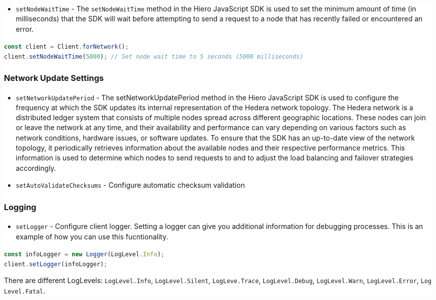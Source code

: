 -   `setNodeWaitTime` - The `setNodeWaitTime` method in the Hiero JavaScript SDK is used to set the minimum amount of time (in milliseconds) that the SDK will wait before attempting to send a request to a node that has recently failed or encountered an error.

```javascript
const client = Client.forNetwork();
client.setNodeWaitTime(5000); // Set node wait time to 5 seconds (5000 milliseconds)
```

### Network Update Settings

-   `setNetworkUpdatePeriod` - The setNetworkUpdatePeriod method in the Hiero JavaScript SDK is used to configure the frequency at which the SDK updates its internal representation of the Hedera network topology.
    The Hedera network is a distributed ledger system that consists of multiple nodes spread across different geographic locations. These nodes can join or leave the network at any time, and their availability and performance can vary depending on various factors such as network conditions, hardware issues, or software updates.
    To ensure that the SDK has an up-to-date view of the network topology, it periodically retrieves information about the available nodes and their respective performance metrics. This information is used to determine which nodes to send requests to and to adjust the load balancing and failover strategies accordingly.

-   `setAutoValidateChecksums` - Configure automatic checksum validation

### Logging

-   `setLogger` - Configure client logger. Setting a logger can give you additional information for debugging processes. This is an example of how you can use this fucntionality.

```javascript
const infoLogger = new Logger(LogLevel.Info);
client.setLogger(infoLogger);
```

There are different LogLevels: `LogLevel.Info`, `LogLevel.Silent`, `LogLeve.Trace`, `LogLevel.Debug`, `LogLevel.Warn`, `LogLevel.Error`, `LogLevel.Fatal`.
